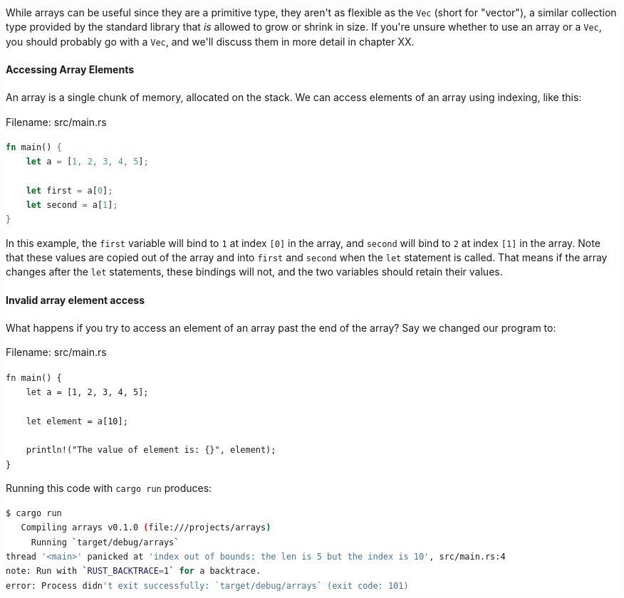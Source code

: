While arrays can be useful since they are a primitive type, they aren't as
flexible as the `Vec` (short for "vector"), a similar collection type provided
by the standard library that _is_ allowed to grow or shrink in size. If you're
unsure whether to use an array or a `Vec`, you should probably go with a `Vec`,
and we'll discuss them in more detail in chapter XX.

#### Accessing Array Elements

An array is a single chunk of memory, allocated on the stack. We can access
elements of an array using indexing, like this:

Filename: src/main.rs

```rust
fn main() {
    let a = [1, 2, 3, 4, 5];

    let first = a[0];
    let second = a[1];
}
```

In this example, the `first` variable will bind to `1` at index `[0]` in the
array, and `second` will bind to `2` at index `[1]` in the array. Note that
these values are copied out of the array and into `first` and `second` when the
`let` statement is called. That means if the array changes after the `let`
statements, these bindings will not, and the two variables should retain their
values.

#### Invalid array element access

What happens if you try to access an element of an array past the end of the
array? Say we changed our program to:

Filename: src/main.rs

```rust,ignore
fn main() {
    let a = [1, 2, 3, 4, 5];

    let element = a[10];

    println!("The value of element is: {}", element);
}
```

Running this code with `cargo run` produces:

```bash
$ cargo run
   Compiling arrays v0.1.0 (file:///projects/arrays)
     Running `target/debug/arrays`
thread '<main>' panicked at 'index out of bounds: the len is 5 but the index is 10', src/main.rs:4
note: Run with `RUST_BACKTRACE=1` for a backtrace.
error: Process didn't exit successfully: `target/debug/arrays` (exit code: 101)
```
